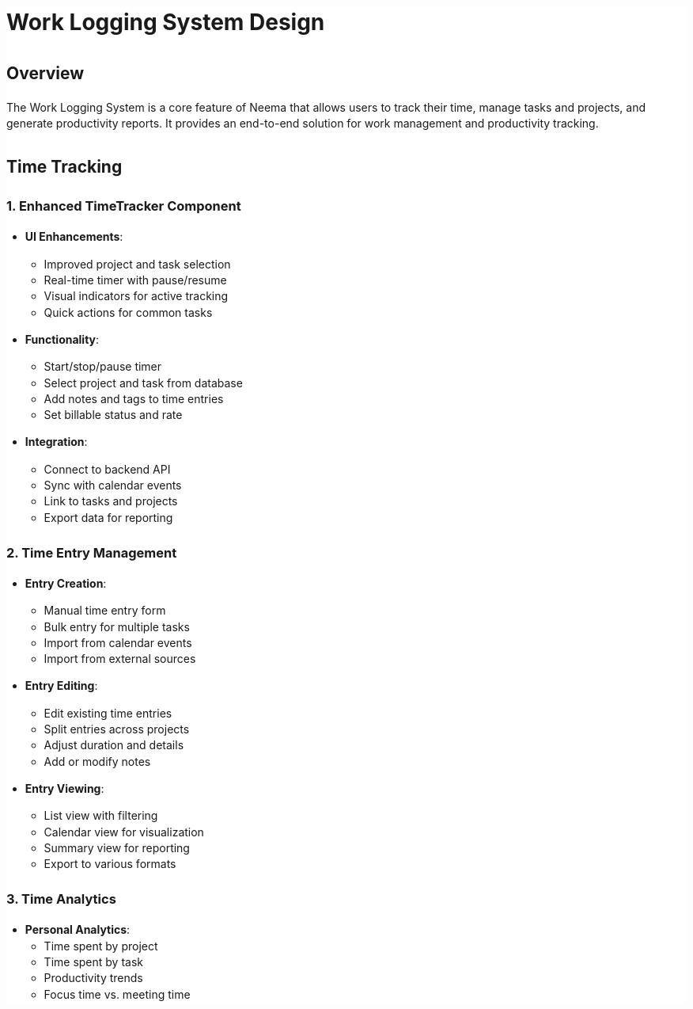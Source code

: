# Work Logging System Design

## Overview

The Work Logging System is a core feature of Neema that allows users to track their time, manage tasks and projects, and generate productivity reports. It provides an end-to-end solution for work management and productivity tracking.

## Time Tracking

### 1. Enhanced TimeTracker Component
- **UI Enhancements**:
  - Improved project and task selection
  - Real-time timer with pause/resume
  - Visual indicators for active tracking
  - Quick actions for common tasks

- **Functionality**:
  - Start/stop/pause timer
  - Select project and task from database
  - Add notes and tags to time entries
  - Set billable status and rate

- **Integration**:
  - Connect to backend API
  - Sync with calendar events
  - Link to tasks and projects
  - Export data for reporting

### 2. Time Entry Management
- **Entry Creation**:
  - Manual time entry form
  - Bulk entry for multiple tasks
  - Import from calendar events
  - Import from external sources

- **Entry Editing**:
  - Edit existing time entries
  - Split entries across projects
  - Adjust duration and details
  - Add or modify notes

- **Entry Viewing**:
  - List view with filtering
  - Calendar view for visualization
  - Summary view for reporting
  - Export to various formats

### 3. Time Analytics
- **Personal Analytics**:
  - Time spent by project
  - Time spent by task
  - Productivity trends
  - Focus time vs. meeting time

